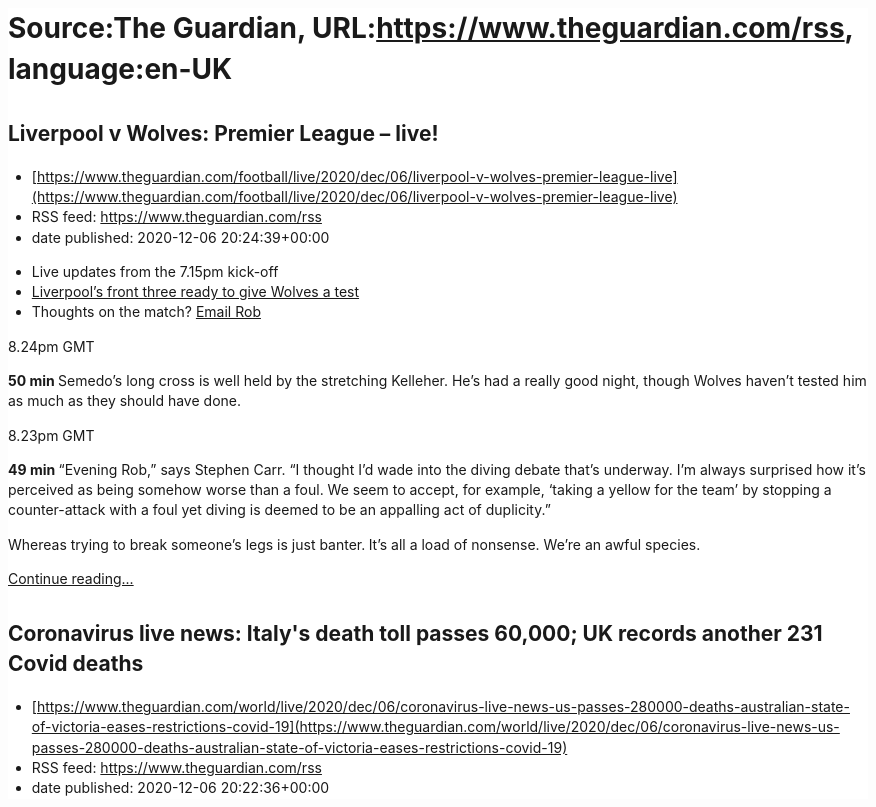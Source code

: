 # Source:The Guardian, URL:https://www.theguardian.com/rss, language:en-UK

## Liverpool v Wolves: Premier League – live!
 - [https://www.theguardian.com/football/live/2020/dec/06/liverpool-v-wolves-premier-league-live](https://www.theguardian.com/football/live/2020/dec/06/liverpool-v-wolves-premier-league-live)
 - RSS feed: https://www.theguardian.com/rss
 - date published: 2020-12-06 20:24:39+00:00

<ul><li>Live updates from the 7.15pm kick-off</li><li><a href="https://www.theguardian.com/football/2020/dec/05/liverpools-fit-and-firing-front-three-ready-to-give-wolves-a-stern-test">Liverpool’s front three ready to give Wolves a test</a></li><li>Thoughts on the match? <a href="mailto:rob.smyth@theguardian.com">Email Rob</a></li></ul><p class="block-time published-time"> <time datetime="2020-12-06T20:24:39.684Z">8.24pm <span class="timezone">GMT</span></time> </p><p><strong>50 min </strong>Semedo’s long cross is well held by the stretching Kelleher. He’s had a really good night, though Wolves haven’t tested him as much as they should have done.</p><p class="block-time published-time"> <time datetime="2020-12-06T20:23:50.373Z">8.23pm <span class="timezone">GMT</span></time> </p><p><strong>49 min </strong>“Evening Rob,” says Stephen Carr. “I thought I’d wade into the diving debate that’s underway. I’m always surprised how it’s perceived as being somehow worse than a foul. We seem to accept, for example, ‘taking a yellow for the team’ by stopping a counter-attack with a foul yet diving is deemed to be an appalling act of duplicity.”</p><p>Whereas trying to break someone’s legs is just banter.<strong> </strong>It’s all a load of nonsense. We’re an awful species.<br /></p> <a href="https://www.theguardian.com/football/live/2020/dec/06/liverpool-v-wolves-premier-league-live">Continue reading...</a>

## Coronavirus live news: Italy's death toll passes 60,000; UK records another 231 Covid deaths
 - [https://www.theguardian.com/world/live/2020/dec/06/coronavirus-live-news-us-passes-280000-deaths-australian-state-of-victoria-eases-restrictions-covid-19](https://www.theguardian.com/world/live/2020/dec/06/coronavirus-live-news-us-passes-280000-deaths-australian-state-of-victoria-eases-restrictions-covid-19)
 - RSS feed: https://www.theguardian.com/rss
 - date published: 2020-12-06 20:22:36+00:00
